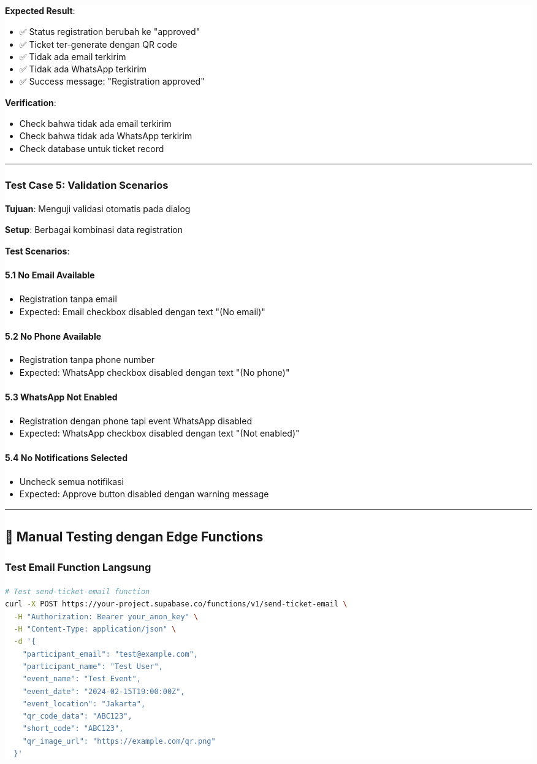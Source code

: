 **Expected Result**:
- ✅ Status registration berubah ke "approved"
- ✅ Ticket ter-generate dengan QR code
- ✅ Tidak ada email terkirim
- ✅ Tidak ada WhatsApp terkirim
- ✅ Success message: "Registration approved"

**Verification**:
- Check bahwa tidak ada email terkirim
- Check bahwa tidak ada WhatsApp terkirim
- Check database untuk ticket record

---

### **Test Case 5: Validation Scenarios**
**Tujuan**: Menguji validasi otomatis pada dialog

**Setup**: Berbagai kombinasi data registration

**Test Scenarios**:

#### 5.1 No Email Available
- Registration tanpa email
- Expected: Email checkbox disabled dengan text "(No email)"

#### 5.2 No Phone Available
- Registration tanpa phone number
- Expected: WhatsApp checkbox disabled dengan text "(No phone)"

#### 5.3 WhatsApp Not Enabled
- Registration dengan phone tapi event WhatsApp disabled
- Expected: WhatsApp checkbox disabled dengan text "(Not enabled)"

#### 5.4 No Notifications Selected
- Uncheck semua notifikasi
- Expected: Approve button disabled dengan warning message

---

## 🔧 Manual Testing dengan Edge Functions

### **Test Email Function Langsung**

```bash
# Test send-ticket-email function
curl -X POST https://your-project.supabase.co/functions/v1/send-ticket-email \
  -H "Authorization: Bearer your_anon_key" \
  -H "Content-Type: application/json" \
  -d '{
    "participant_email": "test@example.com",
    "participant_name": "Test User",
    "event_name": "Test Event",
    "event_date": "2024-02-15T19:00:00Z",
    "event_location": "Jakarta",
    "qr_code_data": "ABC123",
    "short_code": "ABC123",
    "qr_image_url": "https://example.com/qr.png"
  }'
```
